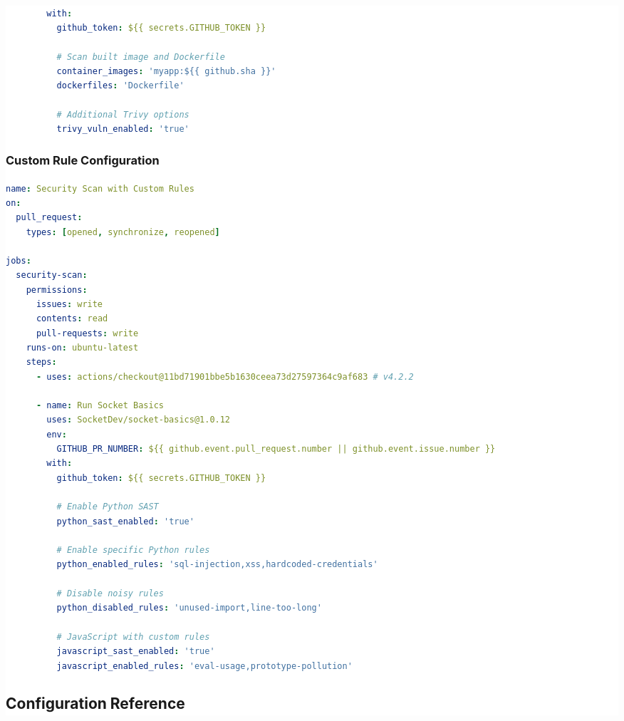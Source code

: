 ```yaml
        with:
          github_token: ${{ secrets.GITHUB_TOKEN }}
          
          # Scan built image and Dockerfile
          container_images: 'myapp:${{ github.sha }}'
          dockerfiles: 'Dockerfile'
          
          # Additional Trivy options
          trivy_vuln_enabled: 'true'
```

### Custom Rule Configuration

```yaml
name: Security Scan with Custom Rules
on:
  pull_request:
    types: [opened, synchronize, reopened]

jobs:
  security-scan:
    permissions:
      issues: write
      contents: read
      pull-requests: write
    runs-on: ubuntu-latest
    steps:
      - uses: actions/checkout@11bd71901bbe5b1630ceea73d27597364c9af683 # v4.2.2
      
      - name: Run Socket Basics
        uses: SocketDev/socket-basics@1.0.12
        env:
          GITHUB_PR_NUMBER: ${{ github.event.pull_request.number || github.event.issue.number }}
        with:
          github_token: ${{ secrets.GITHUB_TOKEN }}
          
          # Enable Python SAST
          python_sast_enabled: 'true'
          
          # Enable specific Python rules
          python_enabled_rules: 'sql-injection,xss,hardcoded-credentials'
          
          # Disable noisy rules
          python_disabled_rules: 'unused-import,line-too-long'
          
          # JavaScript with custom rules
          javascript_sast_enabled: 'true'
          javascript_enabled_rules: 'eval-usage,prototype-pollution'
```

## Configuration Reference
